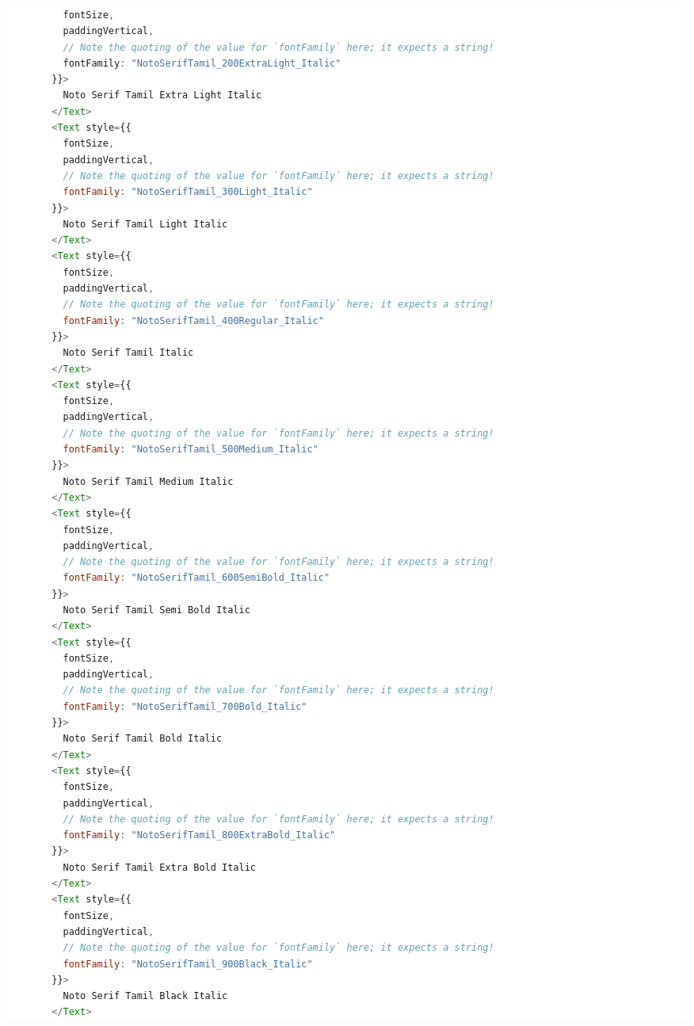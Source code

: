 ```js
          fontSize,
          paddingVertical,
          // Note the quoting of the value for `fontFamily` here; it expects a string!
          fontFamily: "NotoSerifTamil_200ExtraLight_Italic"
        }}>
          Noto Serif Tamil Extra Light Italic
        </Text>
        <Text style={{
          fontSize,
          paddingVertical,
          // Note the quoting of the value for `fontFamily` here; it expects a string!
          fontFamily: "NotoSerifTamil_300Light_Italic"
        }}>
          Noto Serif Tamil Light Italic
        </Text>
        <Text style={{
          fontSize,
          paddingVertical,
          // Note the quoting of the value for `fontFamily` here; it expects a string!
          fontFamily: "NotoSerifTamil_400Regular_Italic"
        }}>
          Noto Serif Tamil Italic
        </Text>
        <Text style={{
          fontSize,
          paddingVertical,
          // Note the quoting of the value for `fontFamily` here; it expects a string!
          fontFamily: "NotoSerifTamil_500Medium_Italic"
        }}>
          Noto Serif Tamil Medium Italic
        </Text>
        <Text style={{
          fontSize,
          paddingVertical,
          // Note the quoting of the value for `fontFamily` here; it expects a string!
          fontFamily: "NotoSerifTamil_600SemiBold_Italic"
        }}>
          Noto Serif Tamil Semi Bold Italic
        </Text>
        <Text style={{
          fontSize,
          paddingVertical,
          // Note the quoting of the value for `fontFamily` here; it expects a string!
          fontFamily: "NotoSerifTamil_700Bold_Italic"
        }}>
          Noto Serif Tamil Bold Italic
        </Text>
        <Text style={{
          fontSize,
          paddingVertical,
          // Note the quoting of the value for `fontFamily` here; it expects a string!
          fontFamily: "NotoSerifTamil_800ExtraBold_Italic"
        }}>
          Noto Serif Tamil Extra Bold Italic
        </Text>
        <Text style={{
          fontSize,
          paddingVertical,
          // Note the quoting of the value for `fontFamily` here; it expects a string!
          fontFamily: "NotoSerifTamil_900Black_Italic"
        }}>
          Noto Serif Tamil Black Italic
        </Text>
```
